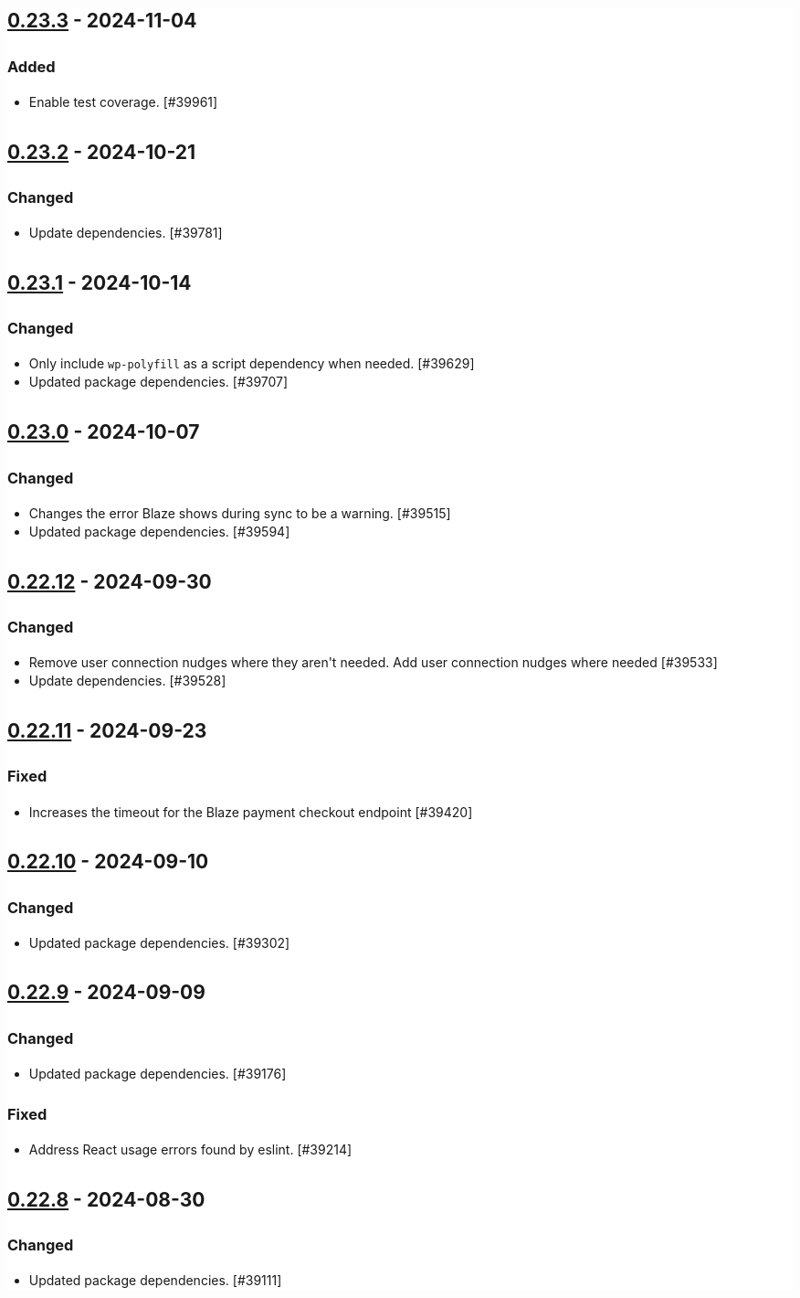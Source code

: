 ## [0.23.3] - 2024-11-04
### Added
- Enable test coverage. [#39961]

## [0.23.2] - 2024-10-21
### Changed
- Update dependencies. [#39781]

## [0.23.1] - 2024-10-14
### Changed
- Only include `wp-polyfill` as a script dependency when needed. [#39629]
- Updated package dependencies. [#39707]

## [0.23.0] - 2024-10-07
### Changed
- Changes the error Blaze shows during sync to be a warning. [#39515]
- Updated package dependencies. [#39594]

## [0.22.12] - 2024-09-30
### Changed
- Remove user connection nudges where they aren't needed. Add user connection nudges where needed [#39533]
- Update dependencies. [#39528]

## [0.22.11] - 2024-09-23
### Fixed
- Increases the timeout for the Blaze payment checkout endpoint [#39420]

## [0.22.10] - 2024-09-10
### Changed
- Updated package dependencies. [#39302]

## [0.22.9] - 2024-09-09
### Changed
- Updated package dependencies. [#39176]

### Fixed
- Address React usage errors found by eslint. [#39214]

## [0.22.8] - 2024-08-30
### Changed
- Updated package dependencies. [#39111]


[0.26.13]: https://github.com/automattic/jetpack-blaze/compare/v0.26.12...v0.26.13
[0.26.12]: https://github.com/automattic/jetpack-blaze/compare/v0.26.11...v0.26.12
[0.26.11]: https://github.com/automattic/jetpack-blaze/compare/v0.26.10...v0.26.11
[0.26.10]: https://github.com/automattic/jetpack-blaze/compare/v0.26.9...v0.26.10
[0.26.9]: https://github.com/automattic/jetpack-blaze/compare/v0.26.8...v0.26.9
[0.26.8]: https://github.com/automattic/jetpack-blaze/compare/v0.26.7...v0.26.8
[0.26.7]: https://github.com/automattic/jetpack-blaze/compare/v0.26.6...v0.26.7
[0.26.6]: https://github.com/automattic/jetpack-blaze/compare/v0.26.5...v0.26.6
[0.26.5]: https://github.com/automattic/jetpack-blaze/compare/v0.26.4...v0.26.5
[0.26.4]: https://github.com/automattic/jetpack-blaze/compare/v0.26.3...v0.26.4
[0.26.3]: https://github.com/automattic/jetpack-blaze/compare/v0.26.2...v0.26.3
[0.26.2]: https://github.com/automattic/jetpack-blaze/compare/v0.26.1...v0.26.2
[0.26.1]: https://github.com/automattic/jetpack-blaze/compare/v0.26.0...v0.26.1
[0.26.0]: https://github.com/automattic/jetpack-blaze/compare/v0.25.37...v0.26.0
[0.25.37]: https://github.com/automattic/jetpack-blaze/compare/v0.25.36...v0.25.37
[0.25.36]: https://github.com/automattic/jetpack-blaze/compare/v0.25.35...v0.25.36
[0.25.35]: https://github.com/automattic/jetpack-blaze/compare/v0.25.34...v0.25.35
[0.25.34]: https://github.com/automattic/jetpack-blaze/compare/v0.25.33...v0.25.34
[0.25.33]: https://github.com/automattic/jetpack-blaze/compare/v0.25.32...v0.25.33
[0.25.32]: https://github.com/automattic/jetpack-blaze/compare/v0.25.31...v0.25.32
[0.25.31]: https://github.com/automattic/jetpack-blaze/compare/v0.25.30...v0.25.31
[0.25.30]: https://github.com/automattic/jetpack-blaze/compare/v0.25.29...v0.25.30
[0.25.29]: https://github.com/automattic/jetpack-blaze/compare/v0.25.28...v0.25.29
[0.25.28]: https://github.com/automattic/jetpack-blaze/compare/v0.25.27...v0.25.28
[0.25.27]: https://github.com/automattic/jetpack-blaze/compare/v0.25.26...v0.25.27
[0.25.26]: https://github.com/automattic/jetpack-blaze/compare/v0.25.25...v0.25.26
[0.25.25]: https://github.com/automattic/jetpack-blaze/compare/v0.25.24...v0.25.25
[0.25.24]: https://github.com/automattic/jetpack-blaze/compare/v0.25.23...v0.25.24
[0.25.23]: https://github.com/automattic/jetpack-blaze/compare/v0.25.22...v0.25.23
[0.25.22]: https://github.com/automattic/jetpack-blaze/compare/v0.25.21...v0.25.22
[0.25.21]: https://github.com/automattic/jetpack-blaze/compare/v0.25.20...v0.25.21
[0.25.20]: https://github.com/automattic/jetpack-blaze/compare/v0.25.19...v0.25.20
[0.25.19]: https://github.com/automattic/jetpack-blaze/compare/v0.25.18...v0.25.19
[0.25.18]: https://github.com/automattic/jetpack-blaze/compare/v0.25.17...v0.25.18
[0.25.17]: https://github.com/automattic/jetpack-blaze/compare/v0.25.16...v0.25.17
[0.25.16]: https://github.com/automattic/jetpack-blaze/compare/v0.25.15...v0.25.16
[0.25.15]: https://github.com/automattic/jetpack-blaze/compare/v0.25.14...v0.25.15
[0.25.14]: https://github.com/automattic/jetpack-blaze/compare/v0.25.13...v0.25.14
[0.25.13]: https://github.com/automattic/jetpack-blaze/compare/v0.25.12...v0.25.13
[0.25.12]: https://github.com/automattic/jetpack-blaze/compare/v0.25.11...v0.25.12
[0.25.11]: https://github.com/automattic/jetpack-blaze/compare/v0.25.10...v0.25.11
[0.25.10]: https://github.com/automattic/jetpack-blaze/compare/v0.25.9...v0.25.10
[0.25.9]: https://github.com/automattic/jetpack-blaze/compare/v0.25.8...v0.25.9
[0.25.8]: https://github.com/automattic/jetpack-blaze/compare/v0.25.7...v0.25.8
[0.25.7]: https://github.com/automattic/jetpack-blaze/compare/v0.25.6...v0.25.7
[0.25.6]: https://github.com/automattic/jetpack-blaze/compare/v0.25.5...v0.25.6
[0.25.5]: https://github.com/automattic/jetpack-blaze/compare/v0.25.4...v0.25.5
[0.25.4]: https://github.com/automattic/jetpack-blaze/compare/v0.25.3...v0.25.4
[0.25.3]: https://github.com/automattic/jetpack-blaze/compare/v0.25.2...v0.25.3
[0.25.2]: https://github.com/automattic/jetpack-blaze/compare/v0.25.1...v0.25.2
[0.25.1]: https://github.com/automattic/jetpack-blaze/compare/v0.25.0...v0.25.1
[0.25.0]: https://github.com/automattic/jetpack-blaze/compare/v0.24.0...v0.25.0
[0.24.0]: https://github.com/automattic/jetpack-blaze/compare/v0.23.3...v0.24.0
[0.23.3]: https://github.com/automattic/jetpack-blaze/compare/v0.23.2...v0.23.3
[0.23.2]: https://github.com/automattic/jetpack-blaze/compare/v0.23.1...v0.23.2
[0.23.1]: https://github.com/automattic/jetpack-blaze/compare/v0.23.0...v0.23.1
[0.23.0]: https://github.com/automattic/jetpack-blaze/compare/v0.22.12...v0.23.0
[0.22.12]: https://github.com/automattic/jetpack-blaze/compare/v0.22.11...v0.22.12
[0.22.11]: https://github.com/automattic/jetpack-blaze/compare/v0.22.10...v0.22.11
[0.22.10]: https://github.com/automattic/jetpack-blaze/compare/v0.22.9...v0.22.10
[0.22.9]: https://github.com/automattic/jetpack-blaze/compare/v0.22.8...v0.22.9
[0.22.8]: https://github.com/automattic/jetpack-blaze/compare/v0.22.7...v0.22.8
[0.22.7]: https://github.com/automattic/jetpack-blaze/compare/v0.22.6...v0.22.7
[0.22.6]: https://github.com/automattic/jetpack-blaze/compare/v0.22.5...v0.22.6
[0.22.5]: https://github.com/automattic/jetpack-blaze/compare/v0.22.4...v0.22.5
[0.22.4]: https://github.com/automattic/jetpack-blaze/compare/v0.22.3...v0.22.4
[0.22.3]: https://github.com/automattic/jetpack-blaze/compare/v0.22.2...v0.22.3
[0.22.2]: https://github.com/automattic/jetpack-blaze/compare/v0.22.1...v0.22.2
[0.22.1]: https://github.com/automattic/jetpack-blaze/compare/v0.22.0...v0.22.1
[0.22.0]: https://github.com/automattic/jetpack-blaze/compare/v0.21.10...v0.22.0
[0.21.10]: https://github.com/automattic/jetpack-blaze/compare/v0.21.9...v0.21.10
[0.21.9]: https://github.com/automattic/jetpack-blaze/compare/v0.21.8...v0.21.9
[0.21.8]: https://github.com/automattic/jetpack-blaze/compare/v0.21.7...v0.21.8
[0.21.7]: https://github.com/automattic/jetpack-blaze/compare/v0.21.6...v0.21.7
[0.21.6]: https://github.com/automattic/jetpack-blaze/compare/v0.21.5...v0.21.6
[0.21.5]: https://github.com/automattic/jetpack-blaze/compare/v0.21.4...v0.21.5
[0.21.4]: https://github.com/automattic/jetpack-blaze/compare/v0.21.3...v0.21.4
[0.21.3]: https://github.com/automattic/jetpack-blaze/compare/v0.21.2...v0.21.3
[0.21.2]: https://github.com/automattic/jetpack-blaze/compare/v0.21.1...v0.21.2
[0.21.1]: https://github.com/automattic/jetpack-blaze/compare/v0.21.0...v0.21.1
[0.21.0]: https://github.com/automattic/jetpack-blaze/compare/v0.20.3...v0.21.0
[0.20.3]: https://github.com/automattic/jetpack-blaze/compare/v0.20.2...v0.20.3
[0.20.2]: https://github.com/automattic/jetpack-blaze/compare/v0.20.1...v0.20.2
[0.20.1]: https://github.com/automattic/jetpack-blaze/compare/v0.20.0...v0.20.1
[0.20.0]: https://github.com/automattic/jetpack-blaze/compare/v0.19.3...v0.20.0
[0.19.3]: https://github.com/automattic/jetpack-blaze/compare/v0.19.2...v0.19.3
[0.19.2]: https://github.com/automattic/jetpack-blaze/compare/v0.19.1...v0.19.2
[0.19.1]: https://github.com/automattic/jetpack-blaze/compare/v0.19.0...v0.19.1
[0.19.0]: https://github.com/automattic/jetpack-blaze/compare/v0.18.1...v0.19.0
[0.18.1]: https://github.com/automattic/jetpack-blaze/compare/v0.18.0...v0.18.1
[0.18.0]: https://github.com/automattic/jetpack-blaze/compare/v0.17.0...v0.18.0
[0.17.0]: https://github.com/automattic/jetpack-blaze/compare/v0.16.0...v0.17.0
[0.16.0]: https://github.com/automattic/jetpack-blaze/compare/v0.15.3...v0.16.0
[0.15.3]: https://github.com/automattic/jetpack-blaze/compare/v0.15.2...v0.15.3
[0.15.2]: https://github.com/automattic/jetpack-blaze/compare/v0.15.1...v0.15.2
[0.15.1]: https://github.com/automattic/jetpack-blaze/compare/v0.15.0...v0.15.1
[0.15.0]: https://github.com/automattic/jetpack-blaze/compare/v0.14.3...v0.15.0
[0.14.3]: https://github.com/automattic/jetpack-blaze/compare/v0.14.2...v0.14.3
[0.14.2]: https://github.com/automattic/jetpack-blaze/compare/v0.14.1...v0.14.2
[0.14.1]: https://github.com/automattic/jetpack-blaze/compare/v0.14.0...v0.14.1
[0.14.0]: https://github.com/automattic/jetpack-blaze/compare/v0.13.0...v0.14.0
[0.13.0]: https://github.com/automattic/jetpack-blaze/compare/v0.12.3...v0.13.0
[0.12.3]: https://github.com/automattic/jetpack-blaze/compare/v0.12.2...v0.12.3
[0.12.2]: https://github.com/automattic/jetpack-blaze/compare/v0.12.1...v0.12.2
[0.12.1]: https://github.com/automattic/jetpack-blaze/compare/v0.12.0...v0.12.1
[0.12.0]: https://github.com/automattic/jetpack-blaze/compare/v0.11.0...v0.12.0
[0.11.0]: https://github.com/automattic/jetpack-blaze/compare/v0.10.4...v0.11.0
[0.10.4]: https://github.com/automattic/jetpack-blaze/compare/v0.10.3...v0.10.4
[0.10.3]: https://github.com/automattic/jetpack-blaze/compare/v0.10.2...v0.10.3
[0.10.2]: https://github.com/automattic/jetpack-blaze/compare/v0.10.1...v0.10.2
[0.10.1]: https://github.com/automattic/jetpack-blaze/compare/v0.10.0...v0.10.1
[0.10.0]: https://github.com/automattic/jetpack-blaze/compare/v0.9.3...v0.10.0
[0.9.3]: https://github.com/automattic/jetpack-blaze/compare/v0.9.2...v0.9.3
[0.9.2]: https://github.com/automattic/jetpack-blaze/compare/v0.9.1...v0.9.2
[0.9.1]: https://github.com/automattic/jetpack-blaze/compare/v0.9.0...v0.9.1
[0.9.0]: https://github.com/automattic/jetpack-blaze/compare/v0.8.1...v0.9.0
[0.8.1]: https://github.com/automattic/jetpack-blaze/compare/v0.8.0...v0.8.1
[0.8.0]: https://github.com/automattic/jetpack-blaze/compare/v0.7.2...v0.8.0
[0.7.2]: https://github.com/automattic/jetpack-blaze/compare/v0.7.1...v0.7.2
[0.7.1]: https://github.com/automattic/jetpack-blaze/compare/v0.7.0...v0.7.1
[0.7.0]: https://github.com/automattic/jetpack-blaze/compare/v0.6.0...v0.7.0
[0.6.0]: https://github.com/automattic/jetpack-blaze/compare/v0.5.14...v0.6.0
[0.5.14]: https://github.com/automattic/jetpack-blaze/compare/v0.5.13...v0.5.14
[0.5.13]: https://github.com/automattic/jetpack-blaze/compare/v0.5.12...v0.5.13
[0.5.12]: https://github.com/automattic/jetpack-blaze/compare/v0.5.11...v0.5.12
[0.5.11]: https://github.com/automattic/jetpack-blaze/compare/v0.5.10...v0.5.11
[0.5.10]: https://github.com/automattic/jetpack-blaze/compare/v0.5.9...v0.5.10
[0.5.9]: https://github.com/automattic/jetpack-blaze/compare/v0.5.8...v0.5.9
[0.5.8]: https://github.com/automattic/jetpack-blaze/compare/v0.5.7...v0.5.8
[0.5.7]: https://github.com/automattic/jetpack-blaze/compare/v0.5.6...v0.5.7
[0.5.6]: https://github.com/automattic/jetpack-blaze/compare/v0.5.5...v0.5.6
[0.5.5]: https://github.com/automattic/jetpack-blaze/compare/v0.5.4...v0.5.5
[0.5.4]: https://github.com/automattic/jetpack-blaze/compare/v0.5.3...v0.5.4
[0.5.3]: https://github.com/automattic/jetpack-blaze/compare/v0.5.2...v0.5.3
[0.5.2]: https://github.com/automattic/jetpack-blaze/compare/v0.5.1...v0.5.2
[0.5.1]: https://github.com/automattic/jetpack-blaze/compare/v0.5.0...v0.5.1
[0.5.0]: https://github.com/automattic/jetpack-blaze/compare/v0.4.0...v0.5.0
[0.4.0]: https://github.com/automattic/jetpack-blaze/compare/v0.3.4...v0.4.0
[0.3.4]: https://github.com/automattic/jetpack-blaze/compare/v0.3.3...v0.3.4
[0.3.3]: https://github.com/automattic/jetpack-blaze/compare/v0.3.2...v0.3.3
[0.3.2]: https://github.com/automattic/jetpack-blaze/compare/v0.3.1...v0.3.2
[0.3.1]: https://github.com/automattic/jetpack-blaze/compare/v0.3.0...v0.3.1
[0.3.0]: https://github.com/automattic/jetpack-blaze/compare/v0.2.0...v0.3.0
[0.2.0]: https://github.com/automattic/jetpack-blaze/compare/v0.1.0...v0.2.0